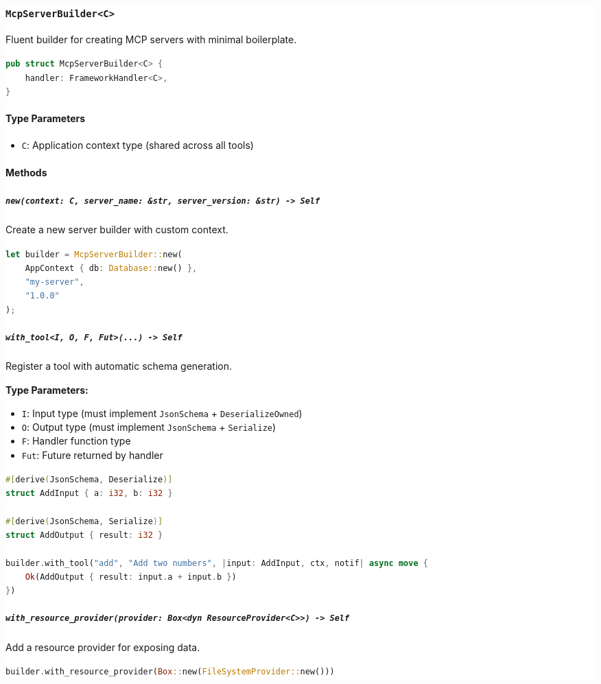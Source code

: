 ### `McpServerBuilder<C>`

Fluent builder for creating MCP servers with minimal boilerplate.

```rust
pub struct McpServerBuilder<C> {
    handler: FrameworkHandler<C>,
}
```

#### Type Parameters

- `C`: Application context type (shared across all tools)

#### Methods

##### `new(context: C, server_name: &str, server_version: &str) -> Self`

Create a new server builder with custom context.

```rust
let builder = McpServerBuilder::new(
    AppContext { db: Database::new() },
    "my-server",
    "1.0.0"
);
```

##### `with_tool<I, O, F, Fut>(...) -> Self`

Register a tool with automatic schema generation.

**Type Parameters:**
- `I`: Input type (must implement `JsonSchema` + `DeserializeOwned`)
- `O`: Output type (must implement `JsonSchema` + `Serialize`)
- `F`: Handler function type
- `Fut`: Future returned by handler

```rust
#[derive(JsonSchema, Deserialize)]
struct AddInput { a: i32, b: i32 }

#[derive(JsonSchema, Serialize)]
struct AddOutput { result: i32 }

builder.with_tool("add", "Add two numbers", |input: AddInput, ctx, notif| async move {
    Ok(AddOutput { result: input.a + input.b })
})
```

##### `with_resource_provider(provider: Box<dyn ResourceProvider<C>>) -> Self`

Add a resource provider for exposing data.

```rust
builder.with_resource_provider(Box::new(FileSystemProvider::new()))
```
